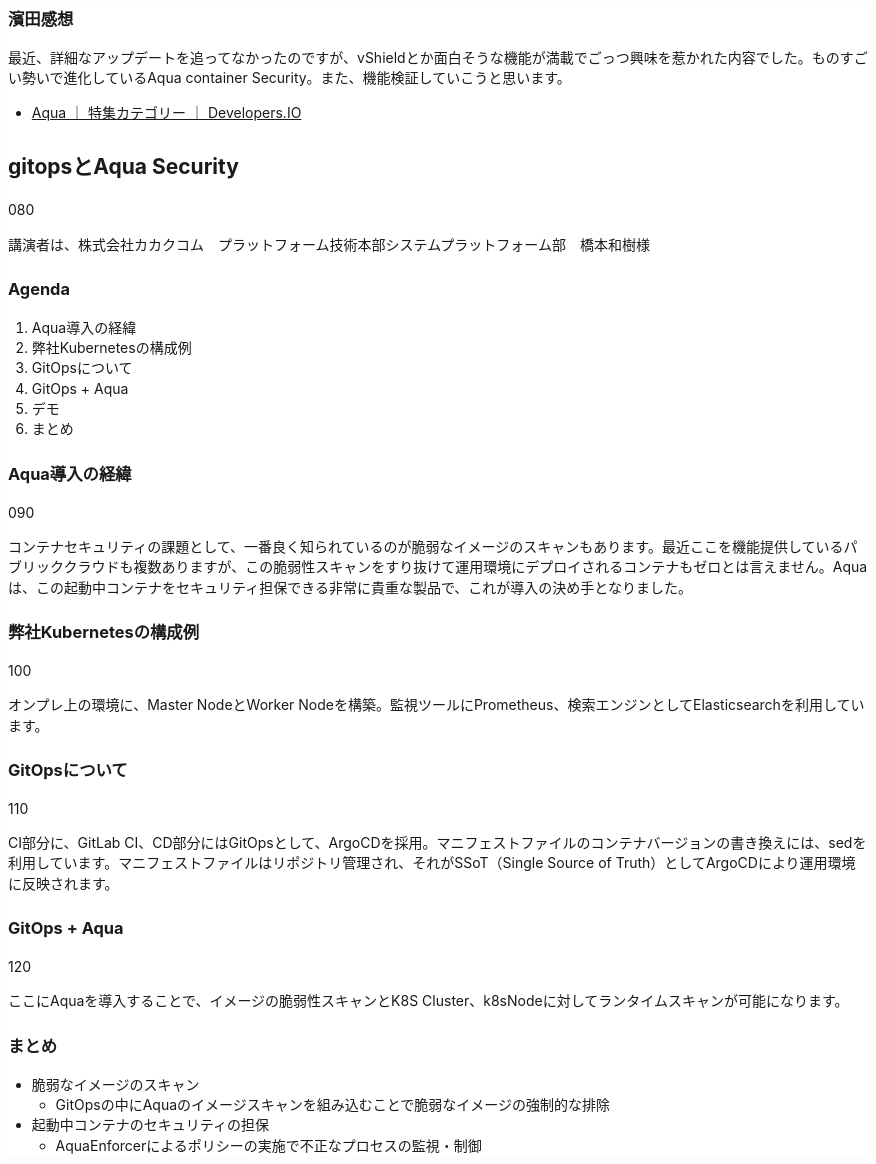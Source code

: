 
### 濱田感想

最近、詳細なアップデートを追ってなかったのですが、vShieldとか面白そうな機能が満載でごっつ興味を惹かれた内容でした。ものすごい勢いで進化しているAqua container Security。また、機能検証していこうと思います。

- <a href="https://dev.classmethod.jp/referencecat/aqua/" target="_blank">Aqua ｜ 特集カテゴリー ｜ Developers.IO</a>


## gitopsとAqua Security

080

講演者は、株式会社カカクコム　プラットフォーム技術本部システムプラットフォーム部　橋本和樹様

### Agenda

1. Aqua導入の経緯
2. 弊社Kubernetesの構成例
3. GitOpsについて
4. GitOps + Aqua
5. デモ
6. まとめ

### Aqua導入の経緯

090

コンテナセキュリティの課題として、一番良く知られているのが脆弱なイメージのスキャンもあります。最近ここを機能提供しているパブリッククラウドも複数ありますが、この脆弱性スキャンをすり抜けて運用環境にデプロイされるコンテナもゼロとは言えません。Aquaは、この起動中コンテナをセキュリティ担保できる非常に貴重な製品で、これが導入の決め手となりました。

### 弊社Kubernetesの構成例

100

オンプレ上の環境に、Master NodeとWorker Nodeを構築。監視ツールにPrometheus、検索エンジンとしてElasticsearchを利用しています。

### GitOpsについて

110

CI部分に、GitLab CI、CD部分にはGitOpsとして、ArgoCDを採用。マニフェストファイルのコンテナバージョンの書き換えには、sedを利用しています。マニフェストファイルはリポジトリ管理され、それがSSoT（Single Source of Truth）としてArgoCDにより運用環境に反映されます。


### GitOps + Aqua

120

ここにAquaを導入することで、イメージの脆弱性スキャンとK8S Cluster、k8sNodeに対してランタイムスキャンが可能になります。

### まとめ

- 脆弱なイメージのスキャン
  - GitOpsの中にAquaのイメージスキャンを組み込むことで脆弱なイメージの強制的な排除
- 起動中コンテナのセキュリティの担保
  - AquaEnforcerによるポリシーの実施で不正なプロセスの監視・制御
